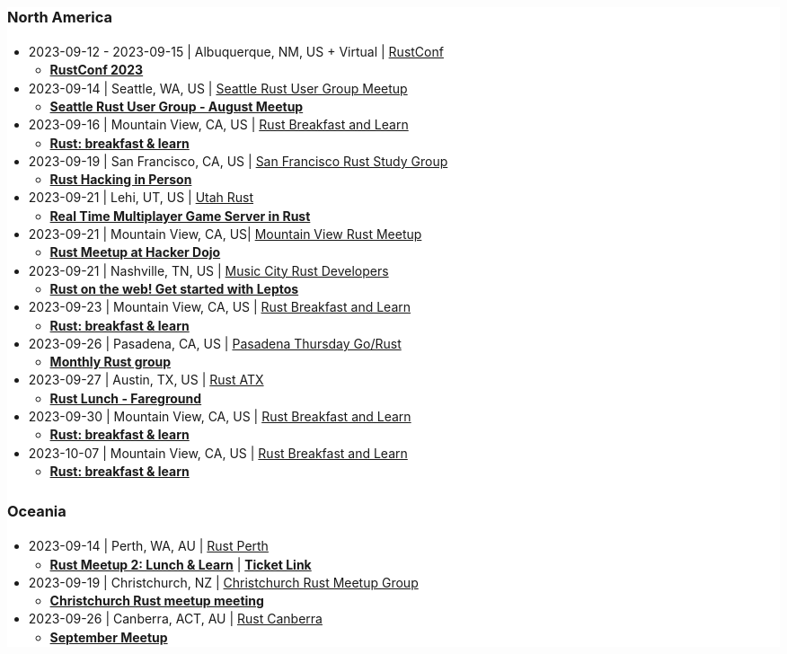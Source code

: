 ### North America

* 2023-09-12 - 2023-09-15 | Albuquerque, NM, US  + Virtual | [RustConf](https://rustconf.com/)
    * [**RustConf 2023**](https://rustconf.com/)
* 2023-09-14 | Seattle, WA, US | [Seattle Rust User Group Meetup](https://www.meetup.com/seattle-rust-user-group/)
    * [**Seattle Rust User Group - August Meetup**](https://www.meetup.com/seattle-rust-user-group/events/295484105)
* 2023-09-16 | Mountain View, CA, US | [Rust Breakfast and Learn](https://www.meetup.com/rust-breakfast-learn/)
    * [**Rust: breakfast & learn**](https://www.meetup.com/rust-breakfast-learn/events/295579189/)
* 2023-09-19 | San Francisco, CA, US | [San Francisco Rust Study Group](https://www.meetup.com/san-francisco-rust-study-group/)
    * [**Rust Hacking in Person**](https://www.meetup.com/san-francisco-rust-study-group/events/295545278)
* 2023-09-21 | Lehi, UT, US | [Utah Rust](https://www.meetup.com/utah-rust/)
    * [**Real Time Multiplayer Game Server in Rust**](https://www.meetup.com/utah-rust/events/294972877/)
* 2023-09-21 | Mountain View, CA, US| [Mountain View Rust Meetup](https://www.meetup.com/mv-rust-meetup/)
    * [**Rust Meetup at Hacker Dojo**](https://www.meetup.com/mv-rust-meetup/events/295747006/)
* 2023-09-21 | Nashville, TN, US | [Music City Rust Developers](https://www.meetup.com/music-city-rust-developers/)
    * [**Rust on the web! Get started with Leptos**](https://www.meetup.com/music-city-rust-developers/events/295587220/)
* 2023-09-23 | Mountain View, CA, US | [Rust Breakfast and Learn](https://www.meetup.com/rust-breakfast-learn/)
    * [**Rust: breakfast & learn**](https://www.meetup.com/rust-breakfast-learn/events/295869150/)
* 2023-09-26 | Pasadena, CA, US | [Pasadena Thursday Go/Rust](https://www.meetup.com/thursday-go/)
    * [**Monthly Rust group**](https://www.meetup.com/thursday-go/events/295771515)
* 2023-09-27 | Austin, TX, US | [Rust ATX](https://www.meetup.com/rust-atx/)
    * [**Rust Lunch - Fareground**](https://www.meetup.com/rust-atx/events/295466314)
* 2023-09-30 | Mountain View, CA, US | [Rust Breakfast and Learn](https://www.meetup.com/rust-breakfast-learn/)
    * [**Rust: breakfast & learn**](https://www.meetup.com/rust-breakfast-learn/events/fktvgtyfcmbnc/)
* 2023-10-07 | Mountain View, CA, US | [Rust Breakfast and Learn](https://www.meetup.com/rust-breakfast-learn/)
    * [**Rust: breakfast & learn**](https://www.meetup.com/rust-breakfast-learn/events/fktvgtyfcnbkb/)

### Oceania

* 2023-09-14 | Perth, WA, AU | [Rust Perth](https://www.linkedin.com/groups/7439562/)
    * [**Rust Meetup 2: Lunch & Learn**](https://www.linkedin.com/events/7097356771584880640/) | [**Ticket Link**](https://www.tickettailor.com/events/perthrustusergroup/984771)
* 2023-09-19 | Christchurch, NZ | [Christchurch Rust Meetup Group](https://www.meetup.com/christchurch-rustlang-meetup-group/)
    * [**Christchurch Rust meetup meeting**](https://www.meetup.com/christchurch-rustlang-meetup-group/events/295602231/)
* 2023-09-26 | Canberra, ACT, AU | [Rust Canberra](https://www.meetup.com/rust-canberra/)
    * [**September Meetup**](https://www.meetup.com/rust-canberra/events/295432237/)
